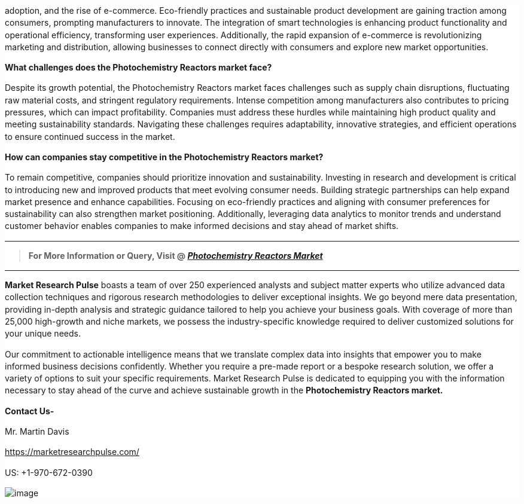 adoption, and the rise of e-commerce. Eco-friendly practices and sustainable product development are gaining traction among consumers, prompting manufacturers to innovate. The integration of smart technologies is enhancing product functionality and operational efficiency, transforming user experiences. Additionally, the rapid expansion of e-commerce is revolutionizing marketing and distribution, allowing businesses to connect directly with consumers and explore new market opportunities.</p><p><strong>What challenges does the Photochemistry Reactors market face?</strong></p><p>Despite its growth potential, the Photochemistry Reactors market faces challenges such as supply chain disruptions, fluctuating raw material costs, and stringent regulatory requirements. Intense competition among manufacturers also contributes to pricing pressures, which can impact profitability. Companies must address these hurdles while maintaining high product quality and meeting sustainability standards. Navigating these challenges requires adaptability, innovative strategies, and efficient operations to ensure continued success in the market.</p><p><strong>How can companies stay competitive in the Photochemistry Reactors market?</strong></p><p>To remain competitive, companies should prioritize innovation and sustainability. Investing in research and development is critical to introducing new and improved products that meet evolving consumer needs. Building strategic partnerships can help expand market presence and enhance capabilities. Focusing on eco-friendly practices and aligning with consumer preferences for sustainability can also strengthen market positioning. Additionally, leveraging data analytics to monitor trends and understand customer behavior enables companies to make informed decisions and stay ahead of market shifts.</p><hr /><blockquote><p><strong>For More Information or Query, Visit @&nbsp;<em><a href="https://marketresearchpulse.com/report/18782/photochemistry-reactors-market?utm_source=Linkedin&utm_medium=0117">Photochemistry Reactors Market</a></em></strong></p></blockquote><hr /><p><strong>Market Research Pulse</strong> boasts a team of over 250 experienced analysts and subject matter experts who utilize advanced data collection techniques and rigorous research methodologies to deliver exceptional insights. We go beyond mere data presentation, providing in-depth analysis and strategic guidance tailored to help you achieve your business goals. With coverage of more than 25,000 high-growth and niche markets, we possess the industry-specific knowledge required to deliver customized solutions for your unique needs.</p><p>Our commitment to actionable intelligence means that we translate complex data into insights that empower you to make informed business decisions confidently. Whether you require a pre-made report or a bespoke research solution, we offer a variety of options to suit your specific requirements. Market Research Pulse is dedicated to equipping you with the information necessary to stay ahead of the curve and achieve sustainable growth in the <strong>Photochemistry Reactors market.</strong></p><p><strong>Contact Us-</strong></p><p>Mr. Martin Davis</p><p>https://marketresearchpulse.com/</p><p>US: +1-970-672-0390</p>
![image](https://github.com/user-attachments/assets/7f900d4c-ba1b-48d4-89e1-93a18f7b6693)

